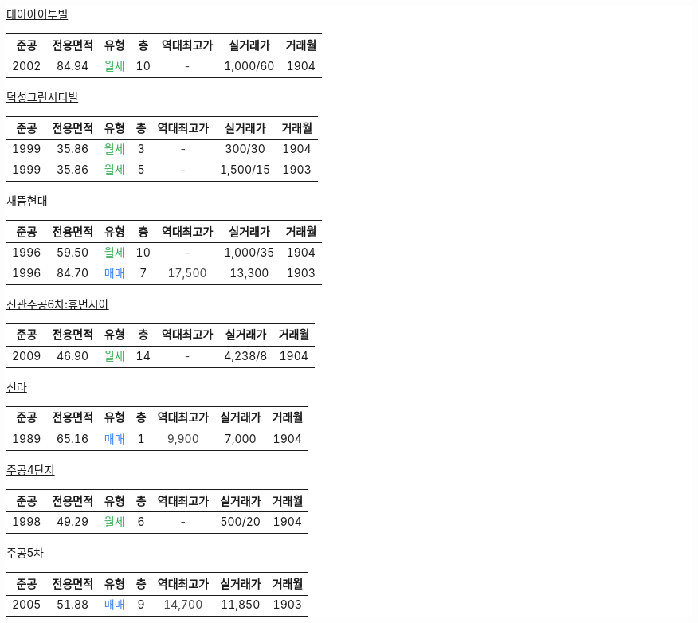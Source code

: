 [대아아이투빌](https://search.naver.com/search.naver?query=%EC%B6%A9%EC%B2%AD%EB%82%A8%EB%8F%84+%EA%B3%B5%EC%A3%BC%EC%8B%9C+%EC%8B%A0%EA%B4%80%EB%8F%99+%EB%8C%80%EC%95%84%EC%95%84%EC%9D%B4%ED%88%AC%EB%B9%8C)

|준공|전용면적|유형|층|역대최고가|실거래가|거래월|
|:---:|:---:|:---:|:---:|:---:|:---:|:---:|
|2002|84.94|<span style="color:#34a853">월세</span>|10|<span style="color:#444444">-</span>|1,000/60|1904|

[덕성그린시티빌](https://search.naver.com/search.naver?query=%EC%B6%A9%EC%B2%AD%EB%82%A8%EB%8F%84+%EA%B3%B5%EC%A3%BC%EC%8B%9C+%EC%8B%A0%EA%B4%80%EB%8F%99+%EB%8D%95%EC%84%B1%EA%B7%B8%EB%A6%B0%EC%8B%9C%ED%8B%B0%EB%B9%8C)

|준공|전용면적|유형|층|역대최고가|실거래가|거래월|
|:---:|:---:|:---:|:---:|:---:|:---:|:---:|
|1999|35.86|<span style="color:#34a853">월세</span>|3|<span style="color:#444444">-</span>|300/30|1904|
|1999|35.86|<span style="color:#34a853">월세</span>|5|<span style="color:#444444">-</span>|1,500/15|1903|

[새뜸현대](https://search.naver.com/search.naver?query=%EC%B6%A9%EC%B2%AD%EB%82%A8%EB%8F%84+%EA%B3%B5%EC%A3%BC%EC%8B%9C+%EC%8B%A0%EA%B4%80%EB%8F%99+%EC%83%88%EB%9C%B8%ED%98%84%EB%8C%80)

|준공|전용면적|유형|층|역대최고가|실거래가|거래월|
|:---:|:---:|:---:|:---:|:---:|:---:|:---:|
|1996|59.50|<span style="color:#34a853">월세</span>|10|<span style="color:#444444">-</span>|1,000/35|1904|
|1996|84.70|<span style="color:#4285f3">매매</span>|7|<span style="color:#444444">17,500</span>|13,300|1903|

[신관주공6차:휴먼시아](https://search.naver.com/search.naver?query=%EC%B6%A9%EC%B2%AD%EB%82%A8%EB%8F%84+%EA%B3%B5%EC%A3%BC%EC%8B%9C+%EC%8B%A0%EA%B4%80%EB%8F%99+%EC%8B%A0%EA%B4%80%EC%A3%BC%EA%B3%B56%EC%B0%A8%3A%ED%9C%B4%EB%A8%BC%EC%8B%9C%EC%95%84)

|준공|전용면적|유형|층|역대최고가|실거래가|거래월|
|:---:|:---:|:---:|:---:|:---:|:---:|:---:|
|2009|46.90|<span style="color:#34a853">월세</span>|14|<span style="color:#444444">-</span>|4,238/8|1904|

[신라](https://search.naver.com/search.naver?query=%EC%B6%A9%EC%B2%AD%EB%82%A8%EB%8F%84+%EA%B3%B5%EC%A3%BC%EC%8B%9C+%EC%8B%A0%EA%B4%80%EB%8F%99+%EC%8B%A0%EB%9D%BC)

|준공|전용면적|유형|층|역대최고가|실거래가|거래월|
|:---:|:---:|:---:|:---:|:---:|:---:|:---:|
|1989|65.16|<span style="color:#4285f3">매매</span>|1|<span style="color:#444444">9,900</span>|7,000|1904|

[주공4단지](https://search.naver.com/search.naver?query=%EC%B6%A9%EC%B2%AD%EB%82%A8%EB%8F%84+%EA%B3%B5%EC%A3%BC%EC%8B%9C+%EC%8B%A0%EA%B4%80%EB%8F%99+%EC%A3%BC%EA%B3%B54%EB%8B%A8%EC%A7%80)

|준공|전용면적|유형|층|역대최고가|실거래가|거래월|
|:---:|:---:|:---:|:---:|:---:|:---:|:---:|
|1998|49.29|<span style="color:#34a853">월세</span>|6|<span style="color:#444444">-</span>|500/20|1904|

[주공5차](https://search.naver.com/search.naver?query=%EC%B6%A9%EC%B2%AD%EB%82%A8%EB%8F%84+%EA%B3%B5%EC%A3%BC%EC%8B%9C+%EC%8B%A0%EA%B4%80%EB%8F%99+%EC%A3%BC%EA%B3%B55%EC%B0%A8)

|준공|전용면적|유형|층|역대최고가|실거래가|거래월|
|:---:|:---:|:---:|:---:|:---:|:---:|:---:|
|2005|51.88|<span style="color:#4285f3">매매</span>|9|<span style="color:#444444">14,700</span>|11,850|1903|

